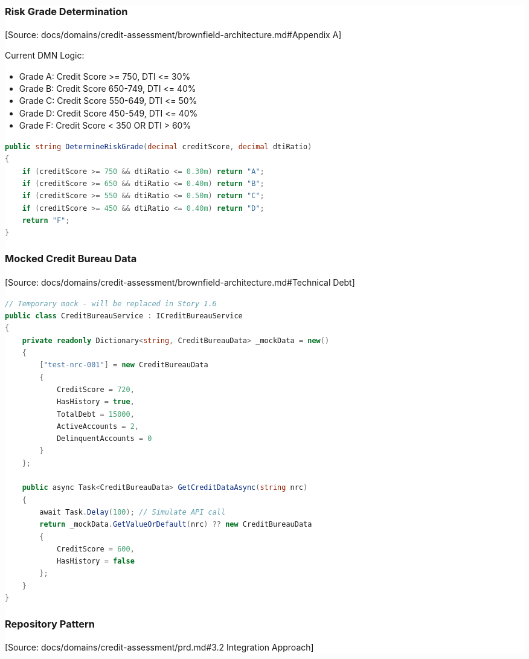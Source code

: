 ### Risk Grade Determination
[Source: docs/domains/credit-assessment/brownfield-architecture.md#Appendix A]

Current DMN Logic:
- Grade A: Credit Score >= 750, DTI <= 30%
- Grade B: Credit Score 650-749, DTI <= 40%
- Grade C: Credit Score 550-649, DTI <= 50%
- Grade D: Credit Score 450-549, DTI <= 40%
- Grade F: Credit Score < 350 OR DTI > 60%

```csharp
public string DetermineRiskGrade(decimal creditScore, decimal dtiRatio)
{
    if (creditScore >= 750 && dtiRatio <= 0.30m) return "A";
    if (creditScore >= 650 && dtiRatio <= 0.40m) return "B";
    if (creditScore >= 550 && dtiRatio <= 0.50m) return "C";
    if (creditScore >= 450 && dtiRatio <= 0.40m) return "D";
    return "F";
}
```

### Mocked Credit Bureau Data
[Source: docs/domains/credit-assessment/brownfield-architecture.md#Technical Debt]

```csharp
// Temporary mock - will be replaced in Story 1.6
public class CreditBureauService : ICreditBureauService
{
    private readonly Dictionary<string, CreditBureauData> _mockData = new()
    {
        ["test-nrc-001"] = new CreditBureauData
        {
            CreditScore = 720,
            HasHistory = true,
            TotalDebt = 15000,
            ActiveAccounts = 2,
            DelinquentAccounts = 0
        }
    };

    public async Task<CreditBureauData> GetCreditDataAsync(string nrc)
    {
        await Task.Delay(100); // Simulate API call
        return _mockData.GetValueOrDefault(nrc) ?? new CreditBureauData
        {
            CreditScore = 600,
            HasHistory = false
        };
    }
}
```

### Repository Pattern
[Source: docs/domains/credit-assessment/prd.md#3.2 Integration Approach]
